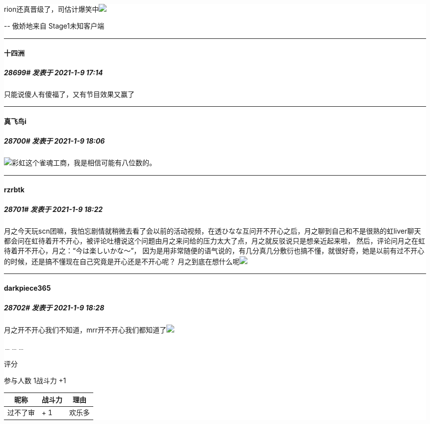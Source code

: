 
rion还真晋级了，司估计爆笑中<img src="https://static.saraba1st.com/image/smiley/face2017/068.png" referrerpolicy="no-referrer">

 -- 傲娇地来自 Stage1未知客户端


-----

####  十四洲  
##### 28699#       发表于 2021-1-9 17:14


只能说傻人有傻福了，又有节目效果又赢了


-----

####  真飞鸟i  
##### 28700#       发表于 2021-1-9 18:06


<img src="https://static.saraba1st.com/image/smiley/face2017/067.png" referrerpolicy="no-referrer">彩虹这个雀魂工商，我是相信可能有八位数的。


-----

####  rzrbtk  
##### 28701#       发表于 2021-1-9 18:22


月之今天玩scn团嘛，我怕忘剧情就稍微去看了会以前的活动视频，在透ひなな互问开不开心之后，月之聊到自己和不是很熟的虹liver聊天都会问在虹待着开不开心，被评论吐槽说这个问题由月之来问给的压力太大了点，月之就反驳说只是想亲近起来啦，
然后，评论问月之在虹待着开不开心，月之：“今は楽しいかな～”，
因为是用非常随便的语气说的，有几分真几分敷衍也搞不懂，就很好奇，她是以前有过不开心的时候，还是搞不懂现在自己究竟是开心还是不开心呢？
月之到底在想什么呢<img src="https://static.saraba1st.com/image/smiley/face2017/181.png" referrerpolicy="no-referrer">


-----

####  darkpiece365  
##### 28702#       发表于 2021-1-9 18:28


月之开不开心我们不知道，mrr开不开心我们都知道了<img src="https://static.saraba1st.com/image/smiley/face2017/067.png" referrerpolicy="no-referrer">


﹍﹍﹍

评分


 参与人数 1战斗力 +1

|昵称|战斗力|理由|
|----|---|---|
| 过不了审| + 1|欢乐多|

